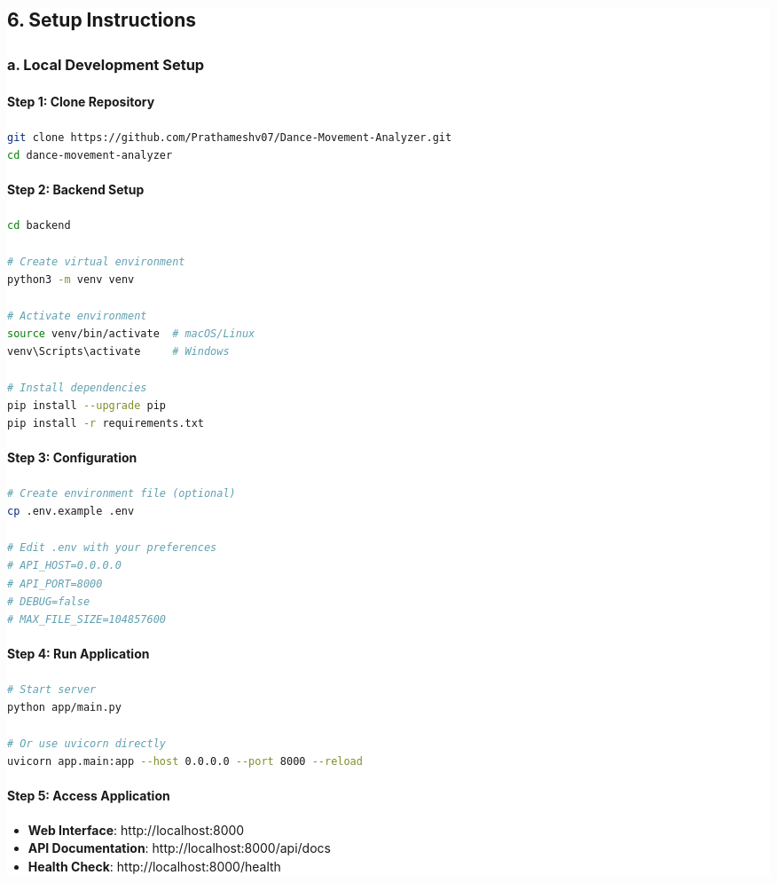 ## 6. Setup Instructions

### **a. Local Development Setup**

#### **Step 1: Clone Repository**
```bash
git clone https://github.com/Prathameshv07/Dance-Movement-Analyzer.git
cd dance-movement-analyzer
```

#### **Step 2: Backend Setup**
```bash
cd backend

# Create virtual environment
python3 -m venv venv

# Activate environment
source venv/bin/activate  # macOS/Linux
venv\Scripts\activate     # Windows

# Install dependencies
pip install --upgrade pip
pip install -r requirements.txt
```

#### **Step 3: Configuration**
```bash
# Create environment file (optional)
cp .env.example .env

# Edit .env with your preferences
# API_HOST=0.0.0.0
# API_PORT=8000
# DEBUG=false
# MAX_FILE_SIZE=104857600
```

#### **Step 4: Run Application**
```bash
# Start server
python app/main.py

# Or use uvicorn directly
uvicorn app.main:app --host 0.0.0.0 --port 8000 --reload
```

#### **Step 5: Access Application**
- **Web Interface**: http://localhost:8000
- **API Documentation**: http://localhost:8000/api/docs
- **Health Check**: http://localhost:8000/health
